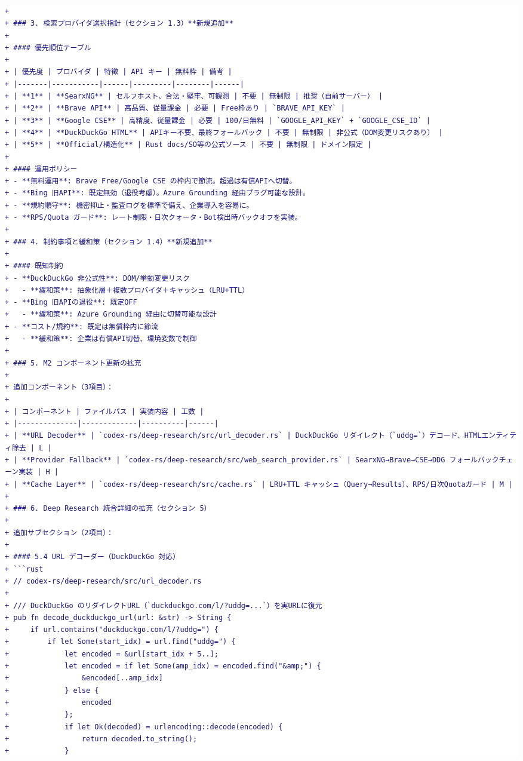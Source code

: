 ```diff
+ 
+ ### 3. 検索プロバイダ選択指針（セクション 1.3）**新規追加**
+ 
+ #### 優先順位テーブル
+ 
+ | 優先度 | プロバイダ | 特徴 | API キー | 無料枠 | 備考 |
+ |-------|-----------|------|---------|--------|------|
+ | **1** | **SearxNG** | セルフホスト、合法・堅牢、可観測 | 不要 | 無制限 | 推奨（自前サーバー） |
+ | **2** | **Brave API** | 高品質、従量課金 | 必要 | Free枠あり | `BRAVE_API_KEY` |
+ | **3** | **Google CSE** | 高精度、従量課金 | 必要 | 100/日無料 | `GOOGLE_API_KEY` + `GOOGLE_CSE_ID` |
+ | **4** | **DuckDuckGo HTML** | APIキー不要、最終フォールバック | 不要 | 無制限 | 非公式（DOM変更リスクあり） |
+ | **5** | **Official/構造化** | Rust docs/SO等の公式ソース | 不要 | 無制限 | ドメイン限定 |
+ 
+ #### 運用ポリシー
+ - **無料運用**: Brave Free/Google CSE の枠内で節流。超過は有償APIへ切替。
+ - **Bing 旧API**: 既定無効（退役考慮）。Azure Grounding 経由プラグ可能な設計。
+ - **規約順守**: 機密抑止・監査ログを標準で備え、企業導入を容易に。
+ - **RPS/Quota ガード**: レート制限・日次クォータ・Bot検出時バックオフを実装。
+ 
+ ### 4. 制約事項と緩和策（セクション 1.4）**新規追加**
+ 
+ #### 既知制約
+ - **DuckDuckGo 非公式性**: DOM/挙動変更リスク
+   - **緩和策**: 抽象化層＋複数プロバイダ＋キャッシュ（LRU+TTL）
+ - **Bing 旧APIの退役**: 既定OFF
+   - **緩和策**: Azure Grounding 経由に切替可能な設計
+ - **コスト/規約**: 既定は無償枠内に節流
+   - **緩和策**: 企業は有償API切替、環境変数で制御
+ 
+ ### 5. M2 コンポーネント更新の拡充
+ 
+ 追加コンポーネント（3項目）：
+ 
+ | コンポーネント | ファイルパス | 実装内容 | 工数 |
+ |--------------|-------------|----------|------|
+ | **URL Decoder** | `codex-rs/deep-research/src/url_decoder.rs` | DuckDuckGo リダイレクト（`uddg=`）デコード、HTMLエンティティ除去 | L |
+ | **Provider Fallback** | `codex-rs/deep-research/src/web_search_provider.rs` | SearxNG→Brave→CSE→DDG フォールバックチェーン実装 | H |
+ | **Cache Layer** | `codex-rs/deep-research/src/cache.rs` | LRU+TTL キャッシュ（Query→Results）、RPS/日次Quotaガード | M |
+ 
+ ### 6. Deep Research 統合詳細の拡充（セクション 5）
+ 
+ 追加サブセクション（2項目）：
+ 
+ #### 5.4 URL デコーダー（DuckDuckGo 対応）
+ ```rust
+ // codex-rs/deep-research/src/url_decoder.rs
+ 
+ /// DuckDuckGo のリダイレクトURL（`duckduckgo.com/l/?uddg=...`）を実URLに復元
+ pub fn decode_duckduckgo_url(url: &str) -> String {
+     if url.contains("duckduckgo.com/l/?uddg=") {
+         if let Some(start_idx) = url.find("uddg=") {
+             let encoded = &url[start_idx + 5..];
+             let encoded = if let Some(amp_idx) = encoded.find("&amp;") {
+                 &encoded[..amp_idx]
+             } else {
+                 encoded
+             };
+             if let Ok(decoded) = urlencoding::decode(encoded) {
+                 return decoded.to_string();
+             }
```